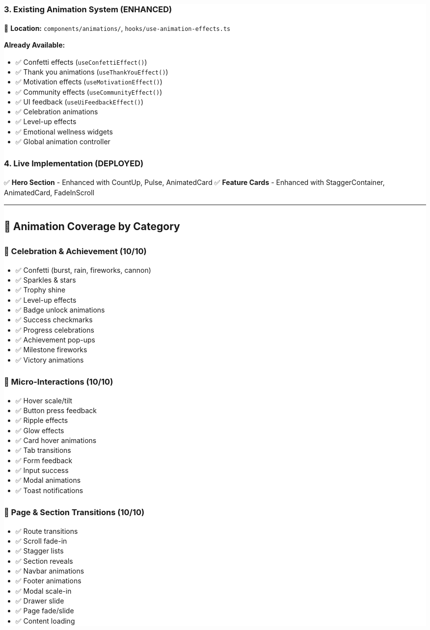 ### 3. Existing Animation System (ENHANCED)
📁 **Location:** `components/animations/`, `hooks/use-animation-effects.ts`

**Already Available:**
- ✅ Confetti effects (`useConfettiEffect()`)
- ✅ Thank you animations (`useThankYouEffect()`)
- ✅ Motivation effects (`useMotivationEffect()`)
- ✅ Community effects (`useCommunityEffect()`)
- ✅ UI feedback (`useUiFeedbackEffect()`)
- ✅ Celebration animations
- ✅ Level-up effects
- ✅ Emotional wellness widgets
- ✅ Global animation controller

### 4. Live Implementation (DEPLOYED)
✅ **Hero Section** - Enhanced with CountUp, Pulse, AnimatedCard
✅ **Feature Cards** - Enhanced with StaggerContainer, AnimatedCard, FadeInScroll

---

## 🎯 Animation Coverage by Category

### 🎉 Celebration & Achievement (10/10)
- ✅ Confetti (burst, rain, fireworks, cannon)
- ✅ Sparkles & stars
- ✅ Trophy shine
- ✅ Level-up effects
- ✅ Badge unlock animations
- ✅ Success checkmarks
- ✅ Progress celebrations
- ✅ Achievement pop-ups
- ✅ Milestone fireworks
- ✅ Victory animations

### 💫 Micro-Interactions (10/10)
- ✅ Hover scale/tilt
- ✅ Button press feedback
- ✅ Ripple effects
- ✅ Glow effects
- ✅ Card hover animations
- ✅ Tab transitions
- ✅ Form feedback
- ✅ Input success
- ✅ Modal animations
- ✅ Toast notifications

### 🌈 Page & Section Transitions (10/10)
- ✅ Route transitions
- ✅ Scroll fade-in
- ✅ Stagger lists
- ✅ Section reveals
- ✅ Navbar animations
- ✅ Footer animations
- ✅ Modal scale-in
- ✅ Drawer slide
- ✅ Page fade/slide
- ✅ Content loading
